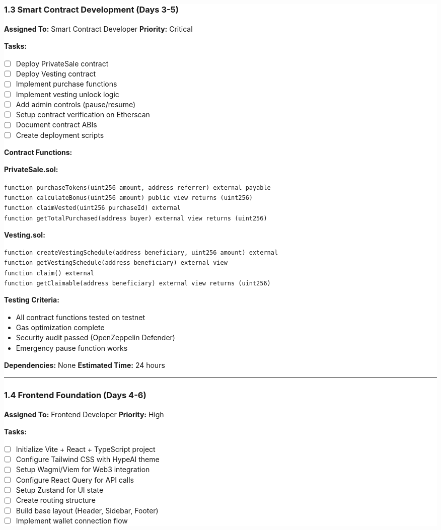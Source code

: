 ### 1.3 Smart Contract Development (Days 3-5)

**Assigned To:** Smart Contract Developer
**Priority:** Critical

**Tasks:**
- [ ] Deploy PrivateSale contract
- [ ] Deploy Vesting contract
- [ ] Implement purchase functions
- [ ] Implement vesting unlock logic
- [ ] Add admin controls (pause/resume)
- [ ] Setup contract verification on Etherscan
- [ ] Document contract ABIs
- [ ] Create deployment scripts

**Contract Functions:**

**PrivateSale.sol:**
```solidity
function purchaseTokens(uint256 amount, address referrer) external payable
function calculateBonus(uint256 amount) public view returns (uint256)
function claimVested(uint256 purchaseId) external
function getTotalPurchased(address buyer) external view returns (uint256)
```

**Vesting.sol:**
```solidity
function createVestingSchedule(address beneficiary, uint256 amount) external
function getVestingSchedule(address beneficiary) external view
function claim() external
function getClaimable(address beneficiary) external view returns (uint256)
```

**Testing Criteria:**
- All contract functions tested on testnet
- Gas optimization complete
- Security audit passed (OpenZeppelin Defender)
- Emergency pause function works

**Dependencies:** None
**Estimated Time:** 24 hours

---

### 1.4 Frontend Foundation (Days 4-6)

**Assigned To:** Frontend Developer
**Priority:** High

**Tasks:**
- [ ] Initialize Vite + React + TypeScript project
- [ ] Configure Tailwind CSS with HypeAI theme
- [ ] Setup Wagmi/Viem for Web3 integration
- [ ] Configure React Query for API calls
- [ ] Setup Zustand for UI state
- [ ] Create routing structure
- [ ] Build base layout (Header, Sidebar, Footer)
- [ ] Implement wallet connection flow
